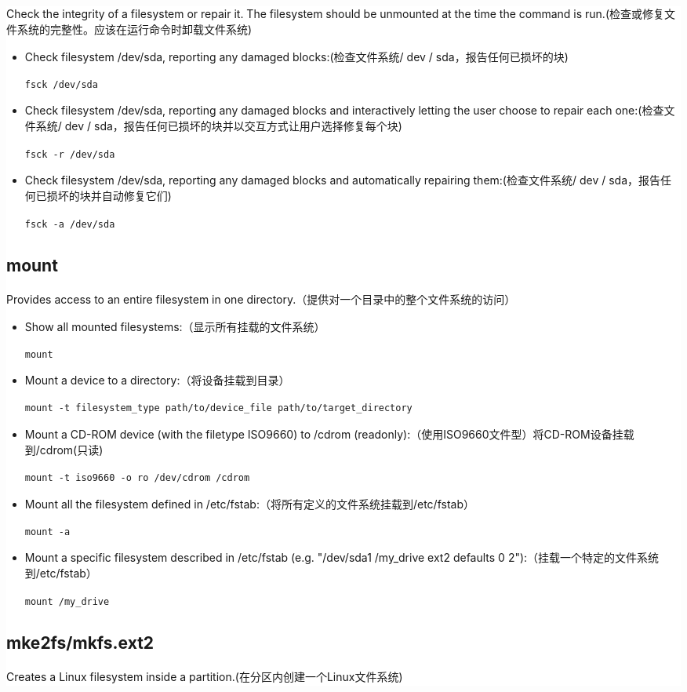 Check the integrity of a filesystem or repair it. The filesystem should be unmounted at the time the command is run.(检查或修复文件系统的完整性。应该在运行命令时卸载文件系统)

- Check filesystem /dev/sda, reporting any damaged blocks:(检查文件系统/ dev / sda，报告任何已损坏的块)

  `fsck /dev/sda`

- Check filesystem /dev/sda, reporting any damaged blocks and interactively letting the user choose to repair each one:(检查文件系统/ dev / sda，报告任何已损坏的块并以交互方式让用户选择修复每个块)

  `fsck -r /dev/sda`

- Check filesystem /dev/sda, reporting any damaged blocks and automatically repairing them:(检查文件系统/ dev / sda，报告任何已损坏的块并自动修复它们)

  `fsck -a /dev/sda`

## mount

Provides access to an entire filesystem in one directory.（提供对一个目录中的整个文件系统的访问）

- Show all mounted filesystems:（显示所有挂载的文件系统）

  `mount`

- Mount a device to a directory:（将设备挂载到目录）

  `mount -t filesystem_type path/to/device_file path/to/target_directory`

- Mount a CD-ROM device (with the filetype ISO9660) to /cdrom (readonly):（使用ISO9660文件型）将CD-ROM设备挂载到/cdrom(只读)

  `mount -t iso9660 -o ro /dev/cdrom /cdrom`

- Mount all the filesystem defined in /etc/fstab:（将所有定义的文件系统挂载到/etc/fstab）

  `mount -a`

- Mount a specific filesystem described in /etc/fstab (e.g. "/dev/sda1 /my_drive ext2 defaults 0 2"):（挂载一个特定的文件系统到/etc/fstab）

  `mount /my_drive`

## mke2fs/mkfs.ext2

Creates a Linux filesystem inside a partition.(在分区内创建一个Linux文件系统)

